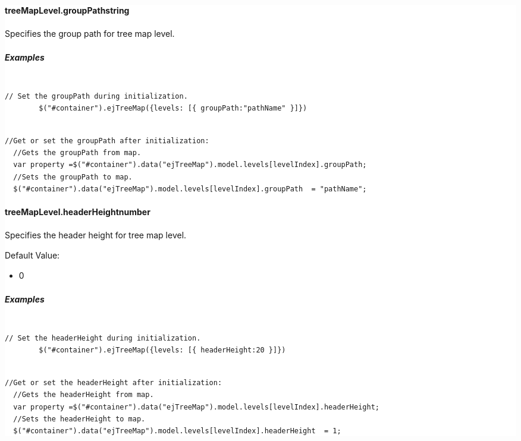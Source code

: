 

#### treeMapLevel.groupPath<span class="type-signature type string">string</span>




Specifies the group path for tree map level.



##### Examples

<pre class="prettyprint">
<code>  
// Set the groupPath during initialization.                     
        $("#container").ejTreeMap({levels: [{ groupPath:"pathName" }]})</code>
</pre>
<pre class="prettyprint">
<code> 
//Get or set the groupPath after initialization:
  //Gets the groupPath from map.
  var property =$("#container").data("ejTreeMap").model.levels[levelIndex].groupPath;
  //Sets the groupPath to map.
  $("#container").data("ejTreeMap").model.levels[levelIndex].groupPath  = "pathName";</code>
</pre>



#### treeMapLevel.headerHeight<span class="type-signature type number">number</span>




Specifies the header height for tree map level.


Default Value:



* 0




##### Examples

<pre class="prettyprint">
<code>  
// Set the headerHeight during initialization.                  
        $("#container").ejTreeMap({levels: [{ headerHeight:20 }]})</code>
</pre>
<pre class="prettyprint">
<code> 
//Get or set the headerHeight after initialization:
  //Gets the headerHeight from map.
  var property =$("#container").data("ejTreeMap").model.levels[levelIndex].headerHeight;
  //Sets the headerHeight to map.
  $("#container").data("ejTreeMap").model.levels[levelIndex].headerHeight  = 1;</code>
</pre>
